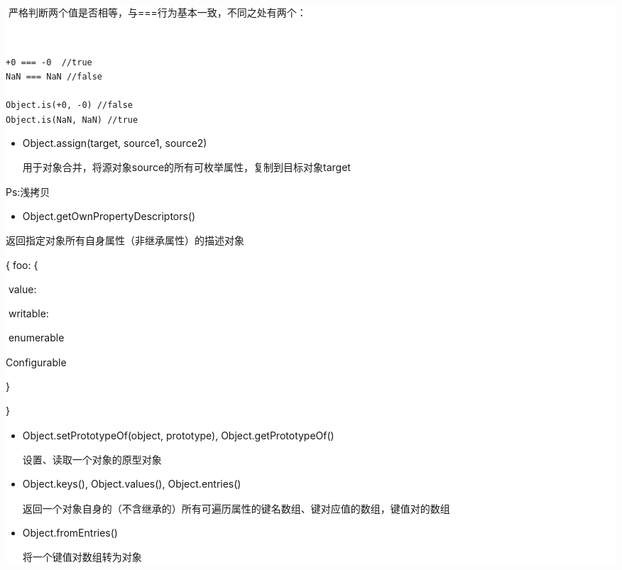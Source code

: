 ​       严格判断两个值是否相等，与===行为基本一致，不同之处有两个：

​	

```
+0 === -0  //true
NaN === NaN //false

Object.is(+0, -0) //false
Object.is(NaN, NaN) //true
```

- Object.assign(target, source1, source2)

  用于对象合并，将源对象source的所有可枚举属性，复制到目标对象target

 Ps:浅拷贝

- Object.getOwnPropertyDescriptors()

 返回指定对象所有自身属性（非继承属性）的描述对象

{ foo: {

​	value:

​	writable:

​    enumerable

   Configurable

}

}

- Object.setPrototypeOf(object, prototype), Object.getPrototypeOf()

  设置、读取一个对象的原型对象

- Object.keys(), Object.values(), Object.entries()

   返回一个对象自身的（不含继承的）所有可遍历属性的键名数组、键对应值的数组，键值对的数组

- Object.fromEntries()

  将一个键值对数组转为对象



